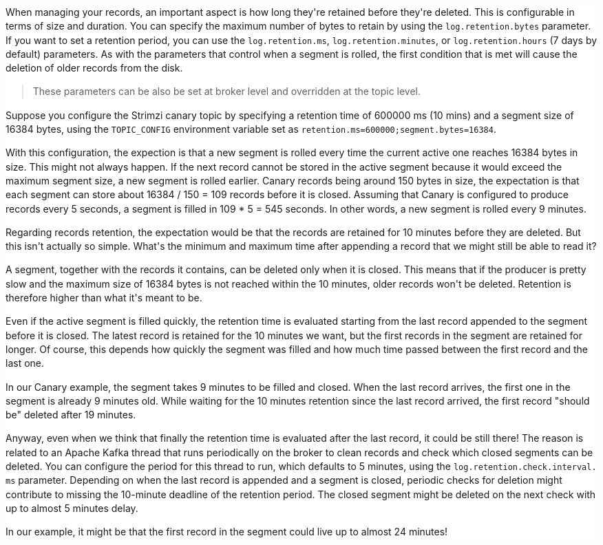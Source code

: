 When managing your records, an important aspect is how long they're retained before they're deleted.
This is configurable in terms of size and duration. You can specify the maximum number of bytes to retain by using the `log.retention.bytes` parameter. If you want to set a retention period, you can use the `log.retention.ms`, `log.retention.minutes`, or `log.retention.hours` (7 days by default) parameters.
As with the parameters that control when a segment is rolled, the first condition that is met will cause the deletion of older records from the disk.

> These parameters can be also be set at broker level and overridden at the topic level.

Suppose you configure the Strimzi canary topic by specifying a retention time of 600000 ms (10 mins) and a segment size of 16384 bytes, using the `TOPIC_CONFIG` environment variable set as `retention.ms=600000;segment.bytes=16384`.

With this configuration, the expection is that a new segment is rolled every time the current active one reaches 16384 bytes in size.
This might not always happen. If the next record cannot be stored in the active segment because it would exceed the maximum segment size, a new segment is rolled earlier.
Canary records being around 150 bytes in size, the expectation is that each segment can store about 16384 / 150 = 109 records before it is closed.
Assuming that Canary is configured to produce records every 5 seconds, a segment is filled in 109 * 5 = 545 seconds. In other words, a new segment is rolled every 9 minutes.

Regarding records retention, the expectation would be that the records are retained for 10 minutes before they are deleted. But this isn't actually so simple.
What's the minimum and maximum time after appending a record that we might still be able to read it?

A segment, together with the records it contains, can be deleted only when it is closed.
This means that if the producer is pretty slow and the maximum size of 16384 bytes is not reached within the 10 minutes, older records won't be deleted. Retention is therefore higher than what it's meant to be.

Even if the active segment is filled quickly, the retention time is evaluated starting from the last record appended to the segment before it is closed.
The latest record is retained for the 10 minutes we want, but the first records in the segment are retained for longer.  Of course, this depends how quickly the segment was filled and how much time passed between the first record and the last one.

In our Canary example, the segment takes 9 minutes to be filled and closed. When the last record arrives, the first one in the segment is already 9 minutes old. While waiting for the 10 minutes retention since the last record arrived, the first record "should be" deleted after 19 minutes.

Anyway, even when we think that finally the retention time is evaluated after the last record, it could be still there!
The reason is related to an Apache Kafka thread that runs periodically on the broker to clean records and check which closed segments can be deleted. You can configure the period for this thread to run, which defaults to 5 minutes, using the `log.retention.check.interval.ms` parameter.
Depending on when the last record is appended and a segment is closed, periodic checks for deletion might contribute to missing the 10-minute deadline of the retention period. The closed segment might be deleted on the next check with up to almost 5 minutes delay.

In our example, it might be that the first record in the segment could live up to almost 24 minutes!
